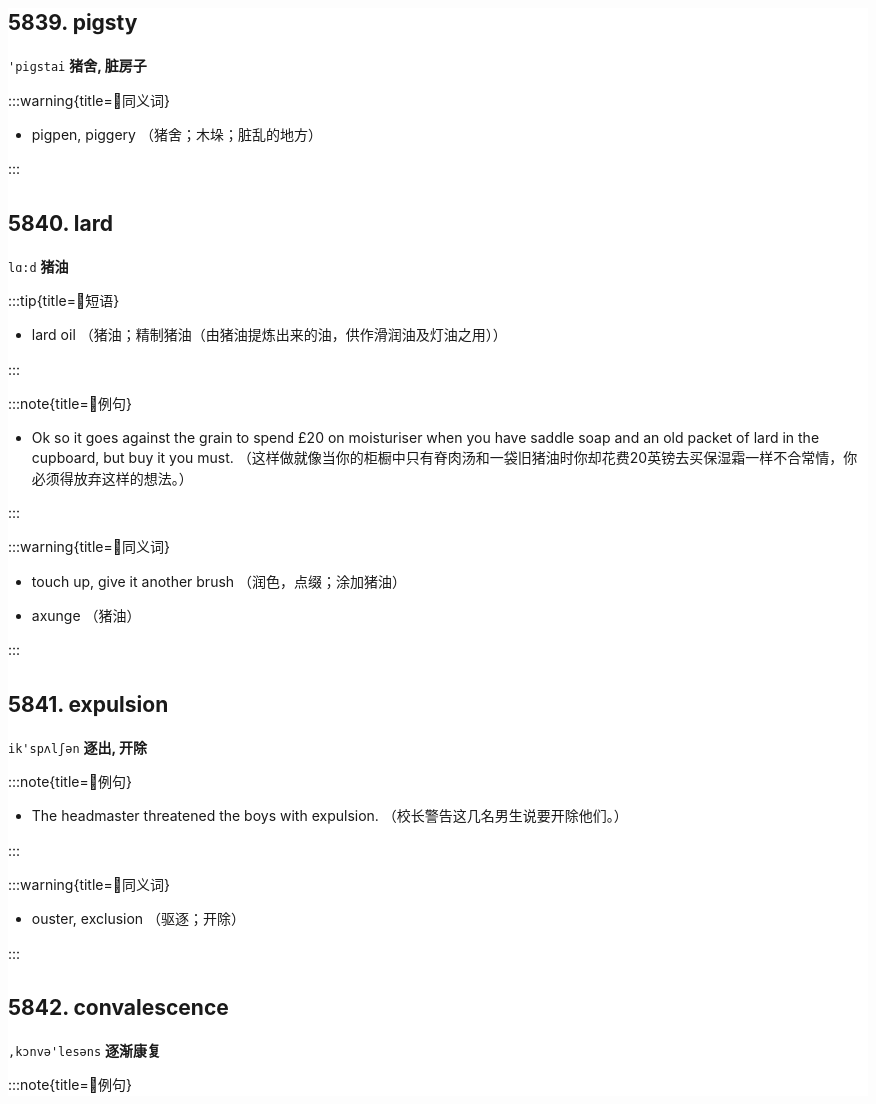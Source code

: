 
## 5839. pigsty

`'piɡstai`  **猪舍, 脏房子**

:::warning{title=🤔同义词}

- pigpen, piggery （猪舍；木垛；脏乱的地方）

:::


## 5840. lard

`lɑ:d`  **猪油**

:::tip{title=🤩短语}

- lard oil （猪油；精制猪油（由猪油提炼出来的油，供作滑润油及灯油之用））

:::

:::note{title=🎤例句}

- Ok so it goes against the grain to spend &pound;20 on moisturiser when you have saddle soap and an old packet of lard in the cupboard, but buy it you must. （这样做就像当你的柜橱中只有脊肉汤和一袋旧猪油时你却花费20英镑去买保湿霜一样不合常情，你必须得放弃这样的想法。）

:::

:::warning{title=🤔同义词}

- touch up, give it another brush （润色，点缀；涂加猪油）

- axunge （猪油）

:::


## 5841. expulsion

`ik'spʌlʃən`  **逐出, 开除**

:::note{title=🎤例句}

- The headmaster threatened the boys with expulsion. （校长警告这几名男生说要开除他们。）

:::

:::warning{title=🤔同义词}

- ouster, exclusion （驱逐；开除）

:::


## 5842. convalescence

`,kɔnvə'lesəns`  **逐渐康复**

:::note{title=🎤例句}
